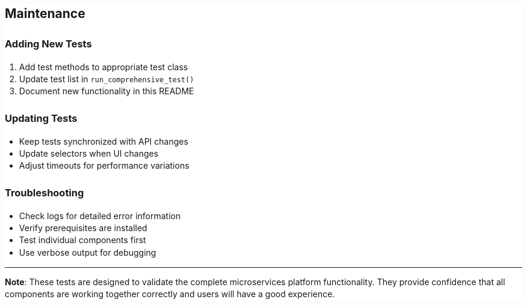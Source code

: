 ## Maintenance

### Adding New Tests
1. Add test methods to appropriate test class
2. Update test list in `run_comprehensive_test()`
3. Document new functionality in this README

### Updating Tests
- Keep tests synchronized with API changes
- Update selectors when UI changes
- Adjust timeouts for performance variations

### Troubleshooting
- Check logs for detailed error information
- Verify prerequisites are installed
- Test individual components first
- Use verbose output for debugging

---

**Note**: These tests are designed to validate the complete microservices platform functionality. They provide confidence that all components are working together correctly and users will have a good experience.